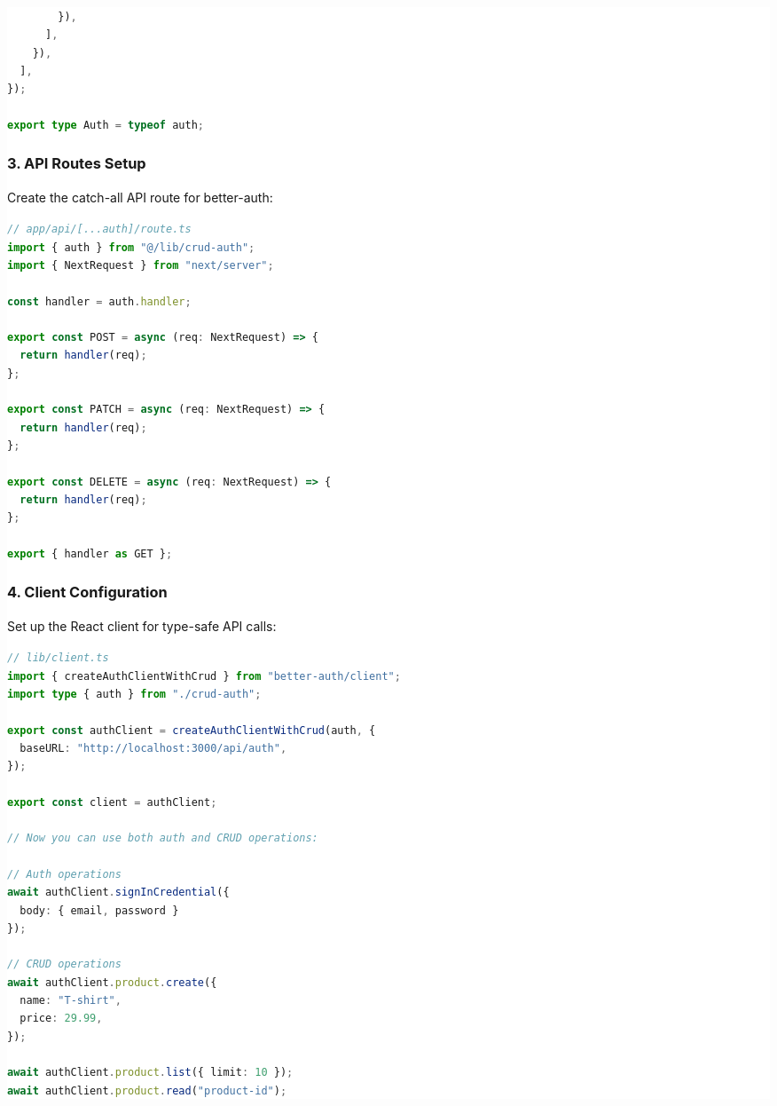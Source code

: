 ```typescript
        }),
      ],
    }),
  ],
});

export type Auth = typeof auth;
```

### 3. API Routes Setup

Create the catch-all API route for better-auth:

```typescript
// app/api/[...auth]/route.ts
import { auth } from "@/lib/crud-auth";
import { NextRequest } from "next/server";

const handler = auth.handler;

export const POST = async (req: NextRequest) => {
  return handler(req);
};

export const PATCH = async (req: NextRequest) => {
  return handler(req);
};

export const DELETE = async (req: NextRequest) => {
  return handler(req);
};

export { handler as GET };
```

### 4. Client Configuration

Set up the React client for type-safe API calls:

```typescript
// lib/client.ts
import { createAuthClientWithCrud } from "better-auth/client";
import type { auth } from "./crud-auth";

export const authClient = createAuthClientWithCrud(auth, {
  baseURL: "http://localhost:3000/api/auth",
});

export const client = authClient;

// Now you can use both auth and CRUD operations:

// Auth operations
await authClient.signInCredential({ 
  body: { email, password } 
});

// CRUD operations
await authClient.product.create({
  name: "T-shirt",
  price: 29.99,
});

await authClient.product.list({ limit: 10 });
await authClient.product.read("product-id");
```
